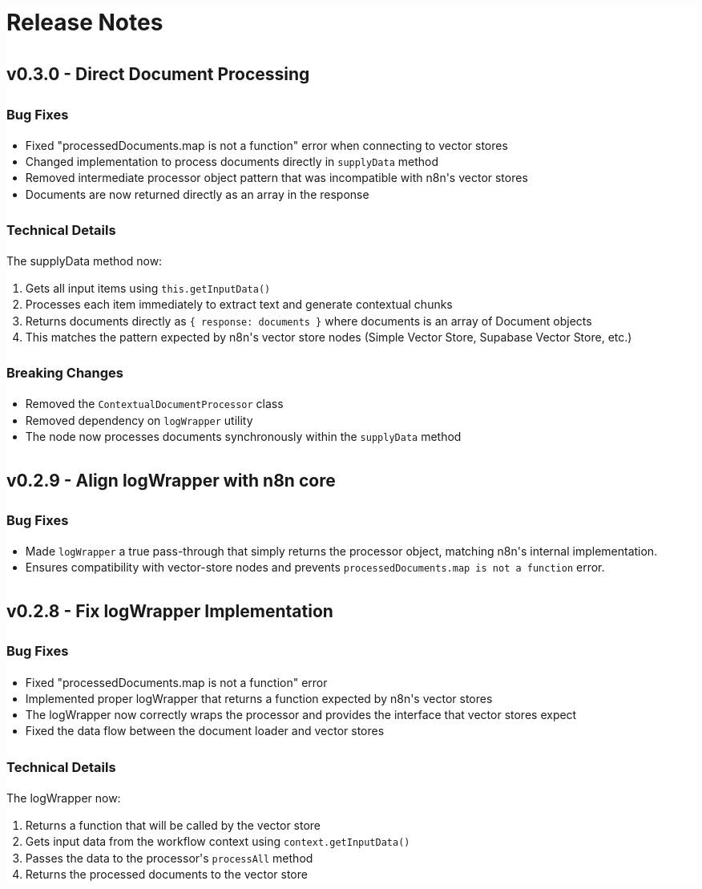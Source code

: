 # Release Notes

## v0.3.0 - Direct Document Processing

### Bug Fixes

- Fixed "processedDocuments.map is not a function" error when connecting to vector stores
- Changed implementation to process documents directly in `supplyData` method
- Removed intermediate processor object pattern that was incompatible with n8n's vector stores
- Documents are now returned directly as an array in the response

### Technical Details

The supplyData method now:
1. Gets all input items using `this.getInputData()`
2. Processes each item immediately to extract text and generate contextual chunks
3. Returns documents directly as `{ response: documents }` where documents is an array of Document objects
4. This matches the pattern expected by n8n's vector store nodes (Simple Vector Store, Supabase Vector Store, etc.)

### Breaking Changes

- Removed the `ContextualDocumentProcessor` class
- Removed dependency on `logWrapper` utility
- The node now processes documents synchronously within the `supplyData` method

## v0.2.9 - Align logWrapper with n8n core

### Bug Fixes

- Made `logWrapper` a true pass-through that simply returns the processor object, matching n8n's internal implementation.
- Ensures compatibility with vector-store nodes and prevents `processedDocuments.map is not a function` error.

## v0.2.8 - Fix logWrapper Implementation

### Bug Fixes

- Fixed "processedDocuments.map is not a function" error
- Implemented proper logWrapper that returns a function expected by n8n's vector stores
- The logWrapper now correctly wraps the processor and provides the interface that vector stores expect
- Fixed the data flow between the document loader and vector stores

### Technical Details

The logWrapper now:
1. Returns a function that will be called by the vector store
2. Gets input data from the workflow context using `context.getInputData()`
3. Passes the data to the processor's `processAll` method
4. Returns the processed documents to the vector store
